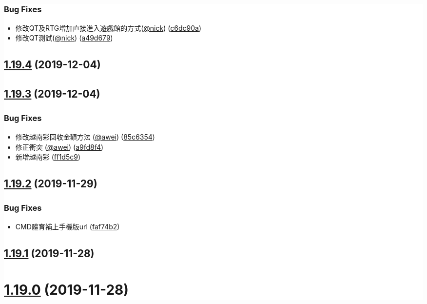 
### Bug Fixes

* 修改QT及RTG增加直接進入遊戲館的方式([@nick](https://git.sp168.cc/nick)) ([c6dc90a](https://git.sp168.cc/super-platform/laravel-package/station-wallet/commits/c6dc90a))
* 修改QT測試([@nick](https://git.sp168.cc/nick)) ([a49d679](https://git.sp168.cc/super-platform/laravel-package/station-wallet/commits/a49d679))



<a name="1.19.4"></a>
## [1.19.4](https://git.sp168.cc/super-platform/laravel-package/station-wallet/compare/v1.19.3...v1.19.4) (2019-12-04)



<a name="1.19.3"></a>
## [1.19.3](https://git.sp168.cc/super-platform/laravel-package/station-wallet/compare/v1.19.2...v1.19.3) (2019-12-04)


### Bug Fixes

* 修改越南彩回收金額方法 ([@awei](https://git.sp168.cc/awei)) ([85c6354](https://git.sp168.cc/super-platform/laravel-package/station-wallet/commits/85c6354))
* 修正衝突 ([@awei](https://git.sp168.cc/awei)) ([a9fd8f4](https://git.sp168.cc/super-platform/laravel-package/station-wallet/commits/a9fd8f4))
* 新增越南彩 ([ff1d5c9](https://git.sp168.cc/super-platform/laravel-package/station-wallet/commits/ff1d5c9))



<a name="1.19.2"></a>
## [1.19.2](https://git.sp168.cc/super-platform/laravel-package/station-wallet/compare/v1.19.1...v1.19.2) (2019-11-29)


### Bug Fixes

* CMD體育補上手機版url ([faf74b2](https://git.sp168.cc/super-platform/laravel-package/station-wallet/commits/faf74b2))



<a name="1.19.1"></a>
## [1.19.1](https://git.sp168.cc/super-platform/laravel-package/station-wallet/compare/v1.19.0...v1.19.1) (2019-11-28)



<a name="1.19.0"></a>
# [1.19.0](https://git.sp168.cc/super-platform/laravel-package/station-wallet/compare/v1.18.5...v1.19.0) (2019-11-28)
